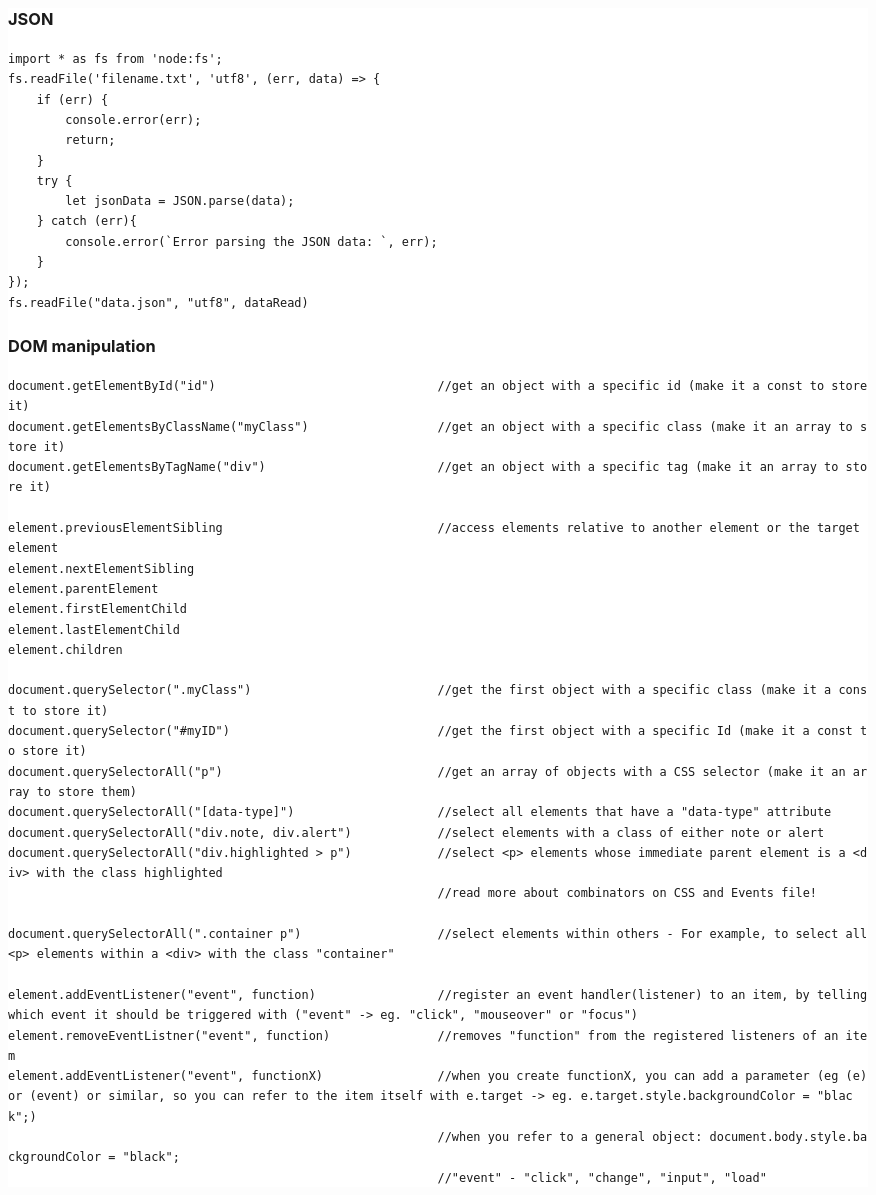 ### JSON

    import * as fs from 'node:fs';
    fs.readFile('filename.txt', 'utf8', (err, data) => {
        if (err) {
            console.error(err);
            return;
        }
        try {
            let jsonData = JSON.parse(data);
        } catch (err){
            console.error(`Error parsing the JSON data: `, err);
        }
    });
    fs.readFile("data.json", "utf8", dataRead)

### DOM manipulation

    document.getElementById("id")                               //get an object with a specific id (make it a const to store it)
    document.getElementsByClassName("myClass")                  //get an object with a specific class (make it an array to store it)
    document.getElementsByTagName("div")                        //get an object with a specific tag (make it an array to store it)

    element.previousElementSibling                              //access elements relative to another element or the target element
    element.nextElementSibling
    element.parentElement
    element.firstElementChild
    element.lastElementChild
    element.children

    document.querySelector(".myClass")                          //get the first object with a specific class (make it a const to store it)
    document.querySelector("#myID")                             //get the first object with a specific Id (make it a const to store it)
    document.querySelectorAll("p")                              //get an array of objects with a CSS selector (make it an array to store them)
    document.querySelectorAll("[data-type]")                    //select all elements that have a "data-type" attribute
    document.querySelectorAll("div.note, div.alert")            //select elements with a class of either note or alert
    document.querySelectorAll("div.highlighted > p")            //select <p> elements whose immediate parent element is a <div> with the class highlighted
                                                                //read more about combinators on CSS and Events file!

    document.querySelectorAll(".container p")                   //select elements within others - For example, to select all <p> elements within a <div> with the class "container"

    element.addEventListener("event", function)                 //register an event handler(listener) to an item, by telling which event it should be triggered with ("event" -> eg. "click", "mouseover" or "focus")
    element.removeEventListner("event", function)               //removes "function" from the registered listeners of an item
    element.addEventListener("event", functionX)                //when you create functionX, you can add a parameter (eg (e) or (event) or similar, so you can refer to the item itself with e.target -> eg. e.target.style.backgroundColor = "black";)
                                                                //when you refer to a general object: document.body.style.backgroundColor = "black";
                                                                //"event" - "click", "change", "input", "load"
